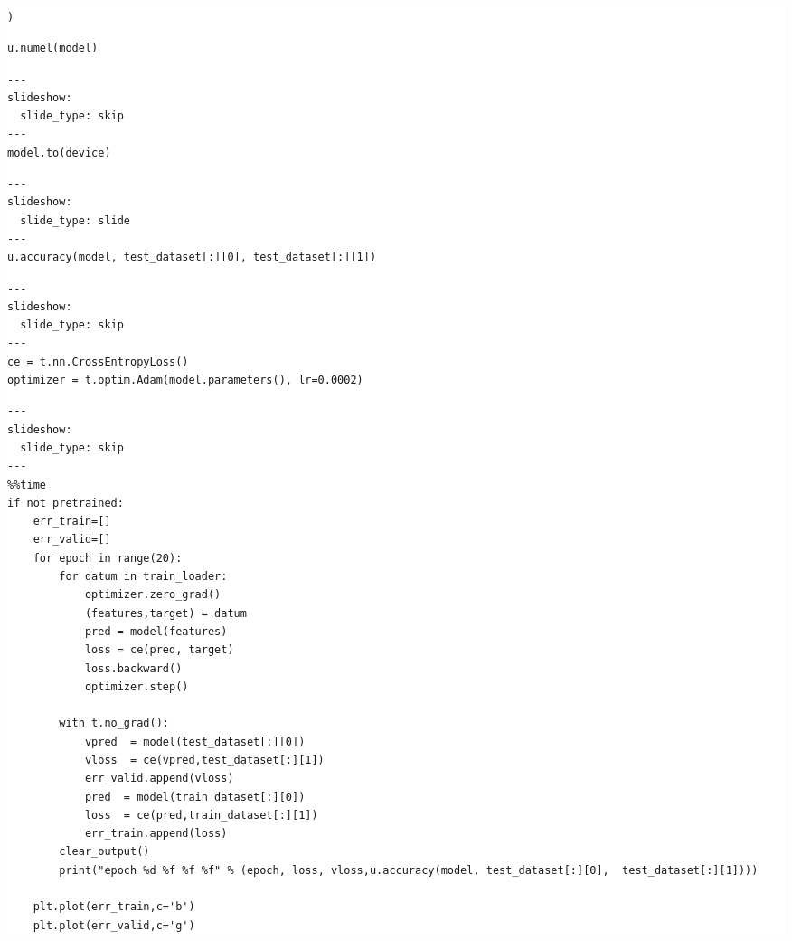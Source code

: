 ```{code-cell} ipython3
)
```

```{code-cell} ipython3
u.numel(model)
```

```{code-cell} ipython3
---
slideshow:
  slide_type: skip
---
model.to(device)
```

```{code-cell} ipython3
---
slideshow:
  slide_type: slide
---
u.accuracy(model, test_dataset[:][0], test_dataset[:][1])
```

```{code-cell} ipython3
---
slideshow:
  slide_type: skip
---
ce = t.nn.CrossEntropyLoss()
optimizer = t.optim.Adam(model.parameters(), lr=0.0002)
```

```{code-cell} ipython3
---
slideshow:
  slide_type: skip
---
%%time
if not pretrained:
    err_train=[]
    err_valid=[]
    for epoch in range(20):    
        for datum in train_loader:
            optimizer.zero_grad()
            (features,target) = datum
            pred = model(features)
            loss = ce(pred, target)
            loss.backward()
            optimizer.step()

        with t.no_grad():
            vpred  = model(test_dataset[:][0])
            vloss  = ce(vpred,test_dataset[:][1])
            err_valid.append(vloss)
            pred  = model(train_dataset[:][0])
            loss  = ce(pred,train_dataset[:][1])
            err_train.append(loss)
        clear_output()
        print("epoch %d %f %f %f" % (epoch, loss, vloss,u.accuracy(model, test_dataset[:][0],  test_dataset[:][1])))   

    plt.plot(err_train,c='b')
    plt.plot(err_valid,c='g')
```
